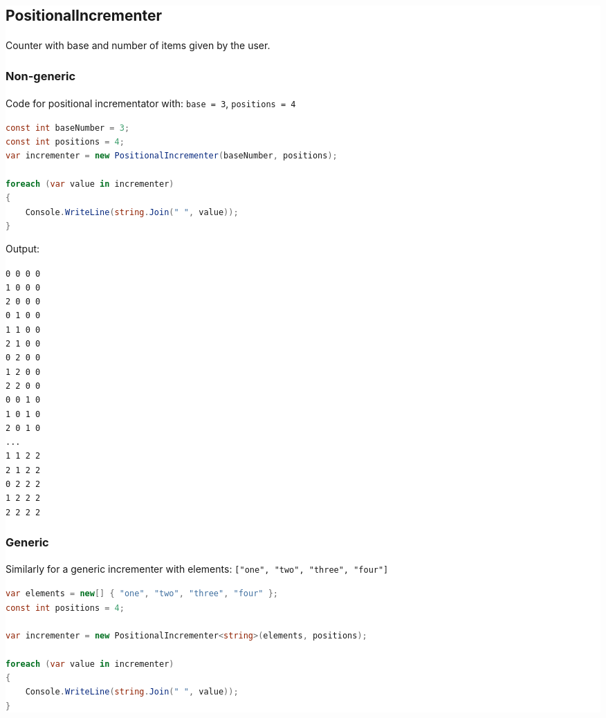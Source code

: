 ## PositionalIncrementer

Counter with base and number of items given by the user.

### Non-generic

Code for positional incrementator with: ``base = 3``, ``positions = 4``

```csharp
const int baseNumber = 3;
const int positions = 4;
var incrementer = new PositionalIncrementer(baseNumber, positions);
 
foreach (var value in incrementer)
{
	Console.WriteLine(string.Join(" ", value));
}
```

Output:

```
0 0 0 0
1 0 0 0
2 0 0 0
0 1 0 0
1 1 0 0
2 1 0 0
0 2 0 0
1 2 0 0
2 2 0 0
0 0 1 0
1 0 1 0
2 0 1 0
...
1 1 2 2
2 1 2 2
0 2 2 2
1 2 2 2
2 2 2 2
```

### Generic

Similarly for a generic incrementer with elements: ``["one", "two", "three", "four"]``

```csharp
var elements = new[] { "one", "two", "three", "four" };
const int positions = 4;
 
var incrementer = new PositionalIncrementer<string>(elements, positions);
 
foreach (var value in incrementer)
{
	Console.WriteLine(string.Join(" ", value));
}
```
